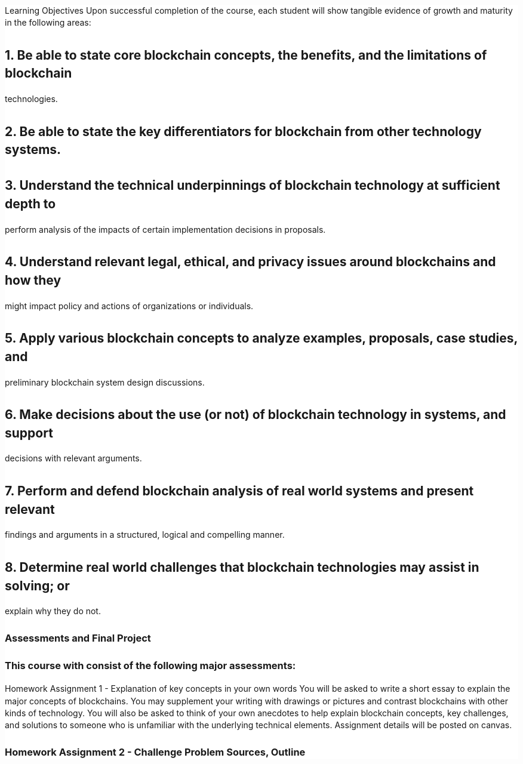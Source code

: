 Learning Objectives
Upon successful completion of the course, each student will show tangible evidence of growth
and maturity in the following areas:
## 1. Be able to state core blockchain concepts, the benefits, and the limitations of blockchain

technologies.
## 2. Be able to state the key differentiators for blockchain from other technology systems.

## 3. Understand the technical underpinnings of blockchain technology at sufficient depth to

perform analysis of the impacts of certain implementation decisions in proposals.
## 4. Understand relevant legal, ethical, and privacy issues around blockchains and how they

might impact policy and actions of organizations or individuals.
## 5. Apply various blockchain concepts to analyze examples, proposals, case studies, and

preliminary blockchain system design discussions.
## 6. Make decisions about the use (or not) of blockchain technology in systems, and support

decisions with relevant arguments.
## 7. Perform and defend blockchain analysis of real world systems and present relevant

findings and arguments in a structured, logical and compelling manner.
## 8. Determine real world challenges that blockchain technologies may assist in solving; or

explain why they do not.
### Assessments and Final Project

### This course with consist of the following major assessments:

Homework Assignment 1 - Explanation of key concepts in your own words
You will be asked to write a short essay to explain the major concepts of blockchains. You may
supplement your writing with drawings or pictures and contrast blockchains with other kinds of
technology. You will also be asked to think of your own anecdotes to help explain blockchain
concepts, key challenges, and solutions to someone who is unfamiliar with the underlying
technical elements. Assignment details will be posted on canvas.
### Homework Assignment 2 - Challenge Problem Sources, Outline
